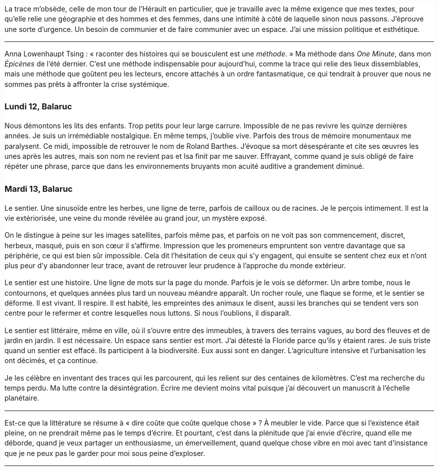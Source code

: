 La trace m’obsède, celle de mon tour de l’Hérault en particulier, que je travaille avec la même exigence que mes textes, pour qu’elle relie une géographie et des hommes et des femmes, dans une intimité à côté de laquelle sinon nous passons. J’éprouve une sorte d’urgence. Un besoin de communier et de faire communier avec un espace. J’ai une mission politique et esthétique.

---

Anna Lowenhaupt Tsing : « raconter des histoires qui se bousculent est une *méthode*. » Ma méthode dans *One Minute*, dans mon *Épicènes* de l’été dernier. C’est une méthode indispensable pour aujourd’hui, comme la trace qui relie des lieux dissemblables, mais une méthode que goûtent peu les lecteurs, encore attachés à un ordre fantasmatique, ce qui tendrait à prouver que nous ne sommes pas prêts à affronter la crise systémique.

### Lundi 12, Balaruc

Nous démontons les lits des enfants. Trop petits pour leur large carrure. Impossible de ne pas revivre les quinze dernières années. Je suis un irrémédiable nostalgique. En même temps, j’oublie vive. Parfois des trous de mémoire monumentaux me paralysent. Ce midi, impossible de retrouver le nom de Roland Barthes. J’évoque sa mort désespérante et cite ses œuvres les unes après les autres, mais son nom ne revient pas et Isa finit par me sauver. Effrayant, comme quand je suis obligé de faire répéter une phrase, parce que dans les environnements bruyants mon acuité auditive a grandement diminué.

### Mardi 13, Balaruc

Le sentier. Une sinusoïde entre les herbes, une ligne de terre, parfois de cailloux ou de racines. Je le perçois intimement. Il est la vie extériorisée, une veine du monde révélée au grand jour, un mystère exposé.

On le distingue à peine sur les images satellites, parfois même pas, et parfois on ne voit pas son commencement, discret, herbeux, masqué, puis en son cœur il s’affirme. Impression que les promeneurs empruntent son ventre davantage que sa périphérie, ce qui est bien sûr impossible. Cela dit l’hésitation de ceux qui s’y engagent, qui ensuite se sentent chez eux et n’ont plus peur d’y abandonner leur trace, avant de retrouver leur prudence à l’approche du monde extérieur.

Le sentier est une histoire. Une ligne de mots sur la page du monde. Parfois je le vois se déformer. Un arbre tombe, nous le contournons, et quelques années plus tard un nouveau méandre apparaît. Un rocher roule, une flaque se forme, et le sentier se déforme. Il est vivant. Il respire. Il est habité, les empreintes des animaux le disent, aussi les branches qui se tendent vers son centre pour le refermer et contre lesquelles nous luttons. Si nous l’oublions, il disparaît.

Le sentier est littéraire, même en ville, où il s’ouvre entre des immeubles, à travers des terrains vagues, au bord des fleuves et de jardin en jardin. Il est nécessaire. Un espace sans sentier est mort. J’ai détesté la Floride parce qu’ils y étaient rares. Je suis triste quand un sentier est effacé. Ils participent à la biodiversité. Eux aussi sont en danger. L’agriculture intensive et l’urbanisation les ont décimés, et ça continue.

Je les célèbre en inventant des traces qui les parcourent, qui les relient sur des centaines de kilomètres. C’est ma recherche du temps perdu. Ma lutte contre la désintégration. Écrire me devient moins vital puisque j’ai découvert un manuscrit à l’échelle planétaire.

---

Est-ce que la littérature se résume à « dire coûte que coûte quelque chose » ? À meubler le vide. Parce que si l’existence était pleine, on ne prendrait même pas le temps d’écrire. Et pourtant, c’est dans la plénitude que j’ai envie d’écrire, quand elle me déborde, quand je veux partager un enthousiasme, un émerveillement, quand quelque chose vibre en moi avec tant d’insistance que je ne peux pas le garder pour moi sous peine d’exploser.

---